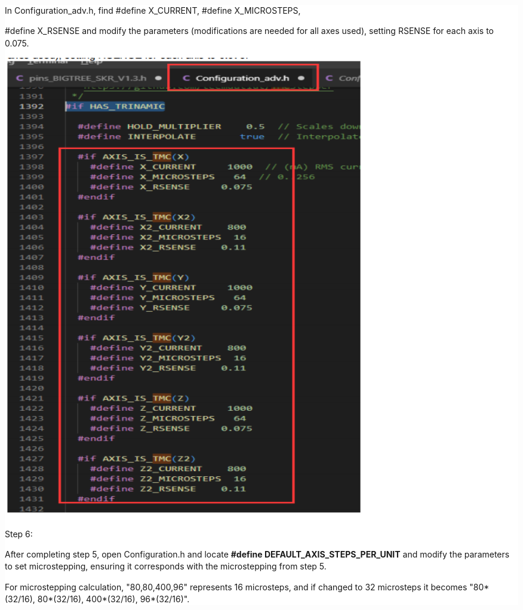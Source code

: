In Configuration_adv.h, find #define X_CURRENT, #define X_MICROSTEPS, 

#define X_RSENSE and modify the parameters (modifications are needed for all axes used), setting RSENSE for each axis to 0.075.

<img src=img/tmc5160t_pro/tmc5160t_pro_marlin5.png width="600"/>

Step 6:

After completing step 5, open Configuration.h and locate **#define DEFAULT_AXIS_STEPS_PER_UNIT** and modify the parameters to set microstepping, ensuring it corresponds with the microstepping from step 5.

For microstepping calculation, "80,80,400,96" represents 16 microsteps, and if changed to 32 microsteps it becomes "80*(32/16), 80*(32/16), 400*(32/16), 96*(32/16)".
